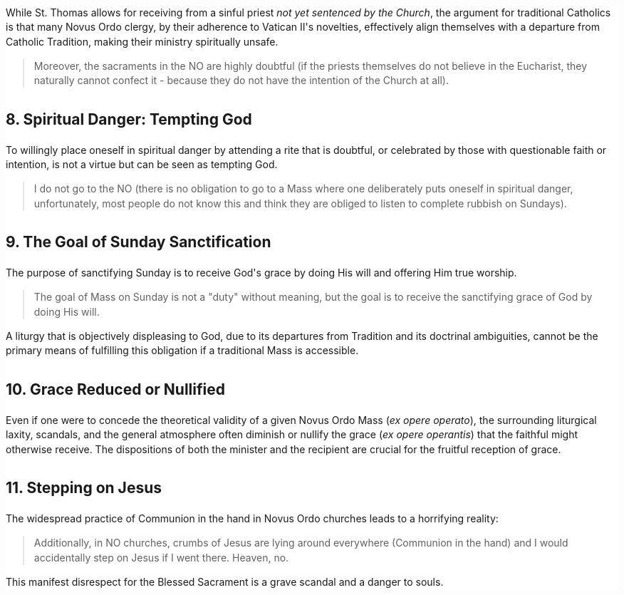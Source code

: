 While St. Thomas allows for receiving from a sinful priest *not yet sentenced by
the Church*, the argument for traditional Catholics is that many Novus Ordo clergy,
by their adherence to Vatican II's novelties, effectively align themselves with
a departure from Catholic Tradition, making their ministry spiritually unsafe.

> Moreover, the sacraments in the NO are highly doubtful (if the
> priests themselves do not believe in the Eucharist, they naturally
> cannot confect it - because they do not have the intention of the Church
> at all).

## 8. Spiritual Danger: Tempting God

To willingly place oneself in spiritual danger by attending a rite that is
doubtful, or celebrated by those with questionable faith or intention, is not
a virtue but can be seen as tempting God.

> I do not go to the NO (there is no obligation to go to a Mass where
> one deliberately puts oneself in spiritual danger, unfortunately, most
> people do not know this and think they are obliged to listen to complete
> rubbish on Sundays).

## 9. The Goal of Sunday Sanctification

The purpose of sanctifying Sunday is to receive God's grace by doing His will
and offering Him true worship.

> The goal of Mass on Sunday is not a "duty" without meaning, but the
> goal is to receive the sanctifying grace of God by doing His will.

A liturgy that is objectively displeasing to God, due to its departures from
Tradition and its doctrinal ambiguities, cannot be the primary means of
fulfilling this obligation if a traditional Mass is accessible.

## 10. Grace Reduced or Nullified

Even if one were to concede the theoretical validity of a given Novus Ordo Mass
(*ex opere operato*), the surrounding liturgical laxity, scandals, and the general
atmosphere often diminish or nullify the grace (*ex opere operantis*) that the
faithful might otherwise receive. The dispositions of both the minister and the
recipient are crucial for the fruitful reception of grace.

## 11. Stepping on Jesus

The widespread practice of Communion in the hand in Novus Ordo churches leads to
a horrifying reality:

> Additionally, in NO churches, crumbs of Jesus are lying around
> everywhere (Communion in the hand) and I would accidentally step on
> Jesus if I went there. Heaven, no.

This manifest disrespect for the Blessed Sacrament is a grave scandal and a
danger to souls.

